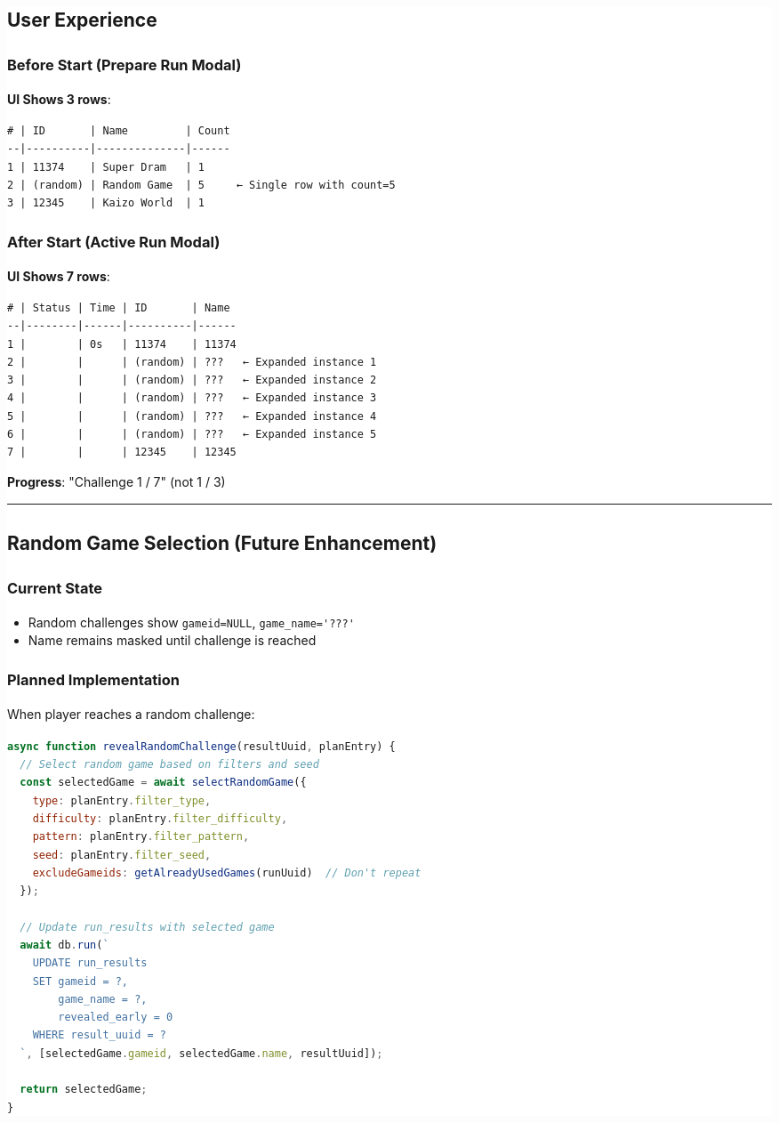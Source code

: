 
## User Experience

### Before Start (Prepare Run Modal)

**UI Shows 3 rows**:
```
# | ID       | Name         | Count
--|----------|--------------|------
1 | 11374    | Super Dram   | 1
2 | (random) | Random Game  | 5     ← Single row with count=5
3 | 12345    | Kaizo World  | 1
```

### After Start (Active Run Modal)

**UI Shows 7 rows**:
```
# | Status | Time | ID       | Name
--|--------|------|----------|------
1 |        | 0s   | 11374    | 11374
2 |        |      | (random) | ???   ← Expanded instance 1
3 |        |      | (random) | ???   ← Expanded instance 2
4 |        |      | (random) | ???   ← Expanded instance 3
5 |        |      | (random) | ???   ← Expanded instance 4
6 |        |      | (random) | ???   ← Expanded instance 5
7 |        |      | 12345    | 12345
```

**Progress**: "Challenge 1 / 7" (not 1 / 3)

---

## Random Game Selection (Future Enhancement)

### Current State
- Random challenges show `gameid=NULL`, `game_name='???'`
- Name remains masked until challenge is reached

### Planned Implementation

When player reaches a random challenge:

```javascript
async function revealRandomChallenge(resultUuid, planEntry) {
  // Select random game based on filters and seed
  const selectedGame = await selectRandomGame({
    type: planEntry.filter_type,
    difficulty: planEntry.filter_difficulty,
    pattern: planEntry.filter_pattern,
    seed: planEntry.filter_seed,
    excludeGameids: getAlreadyUsedGames(runUuid)  // Don't repeat
  });
  
  // Update run_results with selected game
  await db.run(`
    UPDATE run_results 
    SET gameid = ?, 
        game_name = ?,
        revealed_early = 0
    WHERE result_uuid = ?
  `, [selectedGame.gameid, selectedGame.name, resultUuid]);
  
  return selectedGame;
}
```